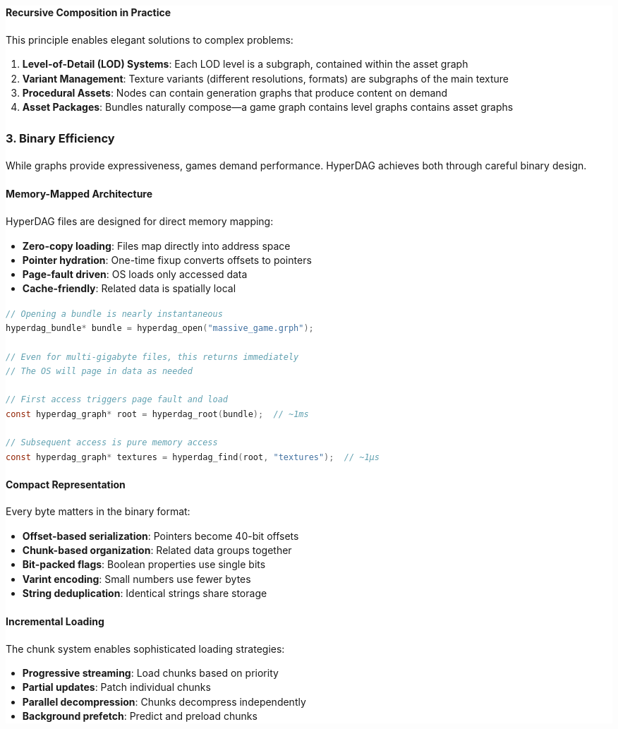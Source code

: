 #### Recursive Composition in Practice

This principle enables elegant solutions to complex problems:

1. **Level-of-Detail (LOD) Systems**: Each LOD level is a subgraph, contained within the asset graph
2. **Variant Management**: Texture variants (different resolutions, formats) are subgraphs of the main texture
3. **Procedural Assets**: Nodes can contain generation graphs that produce content on demand
4. **Asset Packages**: Bundles naturally compose—a game graph contains level graphs contains asset graphs

### 3. Binary Efficiency

While graphs provide expressiveness, games demand performance. HyperDAG achieves both through careful binary design.

#### Memory-Mapped Architecture

HyperDAG files are designed for direct memory mapping:
- **Zero-copy loading**: Files map directly into address space
- **Pointer hydration**: One-time fixup converts offsets to pointers
- **Page-fault driven**: OS loads only accessed data
- **Cache-friendly**: Related data is spatially local

```c
// Opening a bundle is nearly instantaneous
hyperdag_bundle* bundle = hyperdag_open("massive_game.grph");

// Even for multi-gigabyte files, this returns immediately
// The OS will page in data as needed

// First access triggers page fault and load
const hyperdag_graph* root = hyperdag_root(bundle);  // ~1ms

// Subsequent access is pure memory access
const hyperdag_graph* textures = hyperdag_find(root, "textures");  // ~1μs
```

#### Compact Representation

Every byte matters in the binary format:
- **Offset-based serialization**: Pointers become 40-bit offsets
- **Chunk-based organization**: Related data groups together
- **Bit-packed flags**: Boolean properties use single bits
- **Varint encoding**: Small numbers use fewer bytes
- **String deduplication**: Identical strings share storage

#### Incremental Loading

The chunk system enables sophisticated loading strategies:
- **Progressive streaming**: Load chunks based on priority
- **Partial updates**: Patch individual chunks
- **Parallel decompression**: Chunks decompress independently
- **Background prefetch**: Predict and preload chunks
